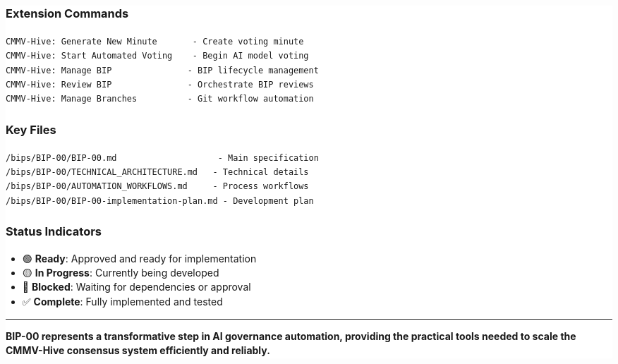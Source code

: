 ### Extension Commands
```
CMMV-Hive: Generate New Minute       - Create voting minute
CMMV-Hive: Start Automated Voting    - Begin AI model voting
CMMV-Hive: Manage BIP               - BIP lifecycle management
CMMV-Hive: Review BIP               - Orchestrate BIP reviews
CMMV-Hive: Manage Branches          - Git workflow automation
```

### Key Files
```
/bips/BIP-00/BIP-00.md                    - Main specification
/bips/BIP-00/TECHNICAL_ARCHITECTURE.md   - Technical details
/bips/BIP-00/AUTOMATION_WORKFLOWS.md     - Process workflows
/bips/BIP-00/BIP-00-implementation-plan.md - Development plan
```

### Status Indicators
- 🟢 **Ready**: Approved and ready for implementation
- 🟡 **In Progress**: Currently being developed
- 🔴 **Blocked**: Waiting for dependencies or approval
- ✅ **Complete**: Fully implemented and tested

---

**BIP-00 represents a transformative step in AI governance automation, providing the practical tools needed to scale the CMMV-Hive consensus system efficiently and reliably.**

